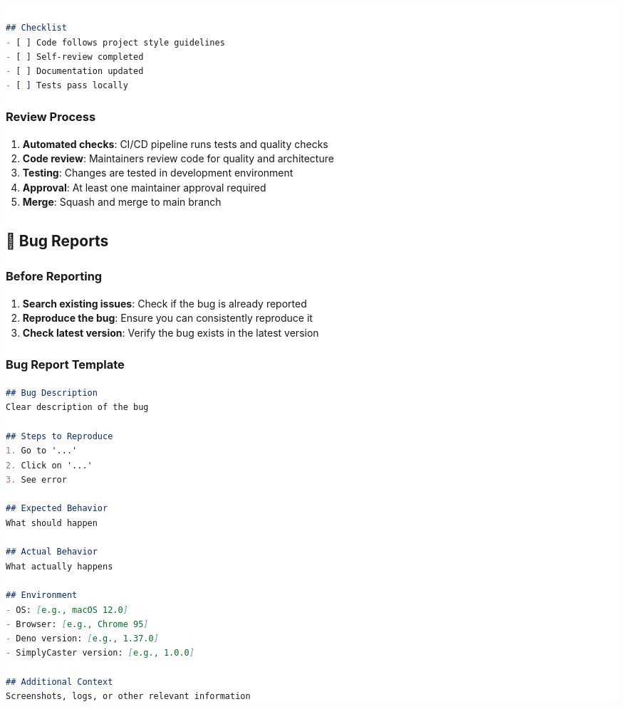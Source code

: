 ```markdown

## Checklist
- [ ] Code follows project style guidelines
- [ ] Self-review completed
- [ ] Documentation updated
- [ ] Tests pass locally
```

### Review Process

1. **Automated checks**: CI/CD pipeline runs tests and quality checks
2. **Code review**: Maintainers review code for quality and architecture
3. **Testing**: Changes are tested in development environment
4. **Approval**: At least one maintainer approval required
5. **Merge**: Squash and merge to main branch

## 🐛 Bug Reports

### Before Reporting

1. **Search existing issues**: Check if the bug is already reported
2. **Reproduce the bug**: Ensure you can consistently reproduce it
3. **Check latest version**: Verify the bug exists in the latest version

### Bug Report Template

```markdown
## Bug Description
Clear description of the bug

## Steps to Reproduce
1. Go to '...'
2. Click on '...'
3. See error

## Expected Behavior
What should happen

## Actual Behavior
What actually happens

## Environment
- OS: [e.g., macOS 12.0]
- Browser: [e.g., Chrome 95]
- Deno version: [e.g., 1.37.0]
- SimplyCaster version: [e.g., 1.0.0]

## Additional Context
Screenshots, logs, or other relevant information
```
